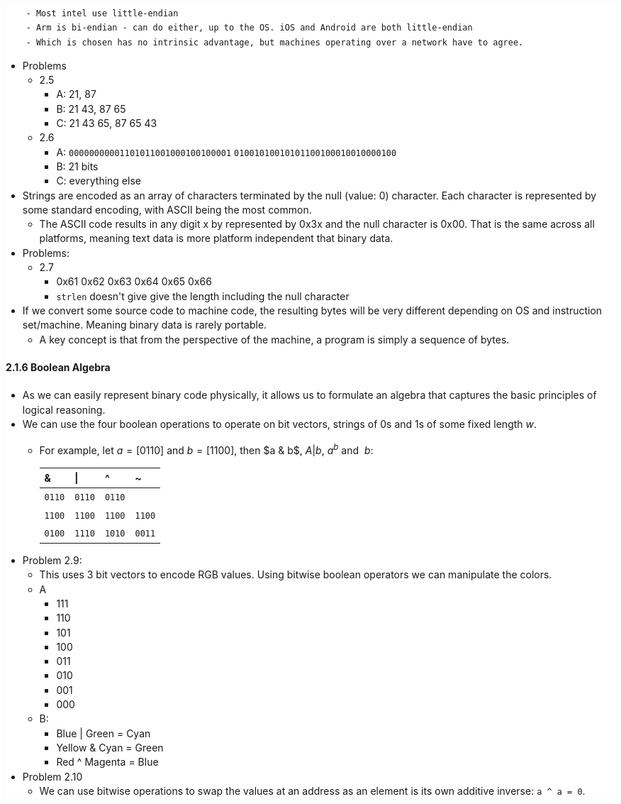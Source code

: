 		- Most intel use little-endian
		- Arm is bi-endian - can do either, up to the OS. iOS and Android are both little-endian
		- Which is chosen has no intrinsic advantage, but machines operating over a network have to agree.
- Problems
	- 2.5
		- A: 21, 87
		- B: 21 43, 87 65
		- C: 21 43 65, 87 65 43
	- 2.6
		- A: `00000000001101011001000100100001`
                   `01001010010101100100010010000100`
		-  B: 21 bits
		-  C: everything else
-  Strings are encoded as an array of characters terminated by the null (value: 0) character. Each character is represented by some standard encoding, with ASCII being the most common.
	-  The ASCII code results in any digit x by represented by 0x3x and the null character is 0x00. That is the same across all platforms, meaning text data is more platform independent that binary data.
-  Problems:
	-  2.7
		-  0x61 0x62 0x63 0x64 0x65 0x66
		-  `strlen` doesn't give give the length including the null character
-  If we convert some source code to machine code, the resulting bytes will be very different depending on OS and instruction set/machine. Meaning binary data is rarely portable.
	-  A key concept is that from the perspective of the machine, a program is simply a sequence of bytes.

#### 2.1.6 Boolean Algebra
- As we can easily represent binary code physically, it allows us to formulate an algebra that captures the basic principles of logical reasoning.
- We can use the four boolean operations to operate on bit vectors, strings of 0s and 1s of some fixed length $w$.
	- For example, let $a = [0110]$ and $b = [1100]$, then $a & b$, $A | b$, $a ^ b$ and $~b$:
		
		| & | \| | ^ | ~ |
		| - | - | - | - |
		| `0110` | `0110` | `0110` |  |
		| `1100` | `1100` | `1100` | `1100` |
		| `0100` | `1110` | `1010` | `0011` |
- Problem 2.9:
	- This uses 3 bit vectors to encode RGB values. Using bitwise boolean operators we can manipulate the colors.
	- A
		- 111
		- 110
		- 101
		- 100
		- 011
		- 010
		- 001
		- 000
	- B:
		- Blue | Green = Cyan
		- Yellow & Cyan = Green
		- Red ^ Magenta = Blue
- Problem 2.10
	- We can use bitwise operations to swap the values at an address as an element is its own additive inverse: `a ^ a = 0`.
	